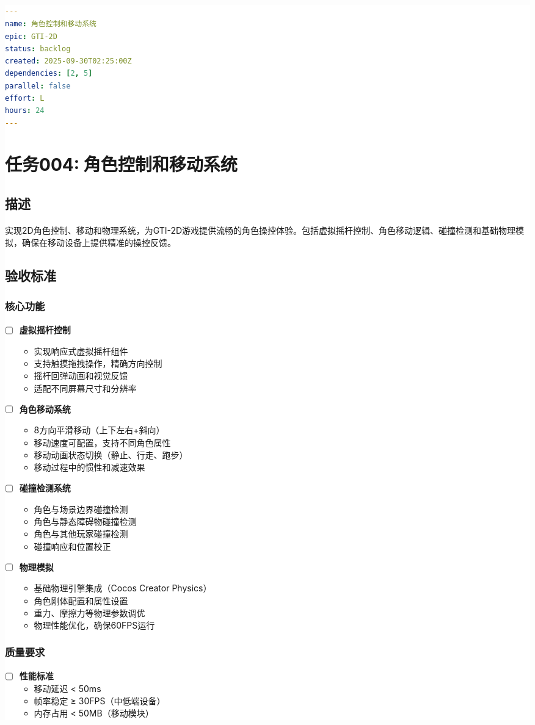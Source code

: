 ```yaml
---
name: 角色控制和移动系统
epic: GTI-2D
status: backlog
created: 2025-09-30T02:25:00Z
dependencies: [2, 5]
parallel: false
effort: L
hours: 24
---
```


# 任务004: 角色控制和移动系统

## 描述

实现2D角色控制、移动和物理系统，为GTI-2D游戏提供流畅的角色操控体验。包括虚拟摇杆控制、角色移动逻辑、碰撞检测和基础物理模拟，确保在移动设备上提供精准的操控反馈。

## 验收标准

### 核心功能
- [ ] **虚拟摇杆控制**
  - 实现响应式虚拟摇杆组件
  - 支持触摸拖拽操作，精确方向控制
  - 摇杆回弹动画和视觉反馈
  - 适配不同屏幕尺寸和分辨率

- [ ] **角色移动系统**
  - 8方向平滑移动（上下左右+斜向）
  - 移动速度可配置，支持不同角色属性
  - 移动动画状态切换（静止、行走、跑步）
  - 移动过程中的惯性和减速效果

- [ ] **碰撞检测系统**
  - 角色与场景边界碰撞检测
  - 角色与静态障碍物碰撞检测
  - 角色与其他玩家碰撞检测
  - 碰撞响应和位置校正

- [ ] **物理模拟**
  - 基础物理引擎集成（Cocos Creator Physics）
  - 角色刚体配置和属性设置
  - 重力、摩擦力等物理参数调优
  - 物理性能优化，确保60FPS运行

### 质量要求
- [ ] **性能标准**
  - 移动延迟 < 50ms
  - 帧率稳定 ≥ 30FPS（中低端设备）
  - 内存占用 < 50MB（移动模块）
